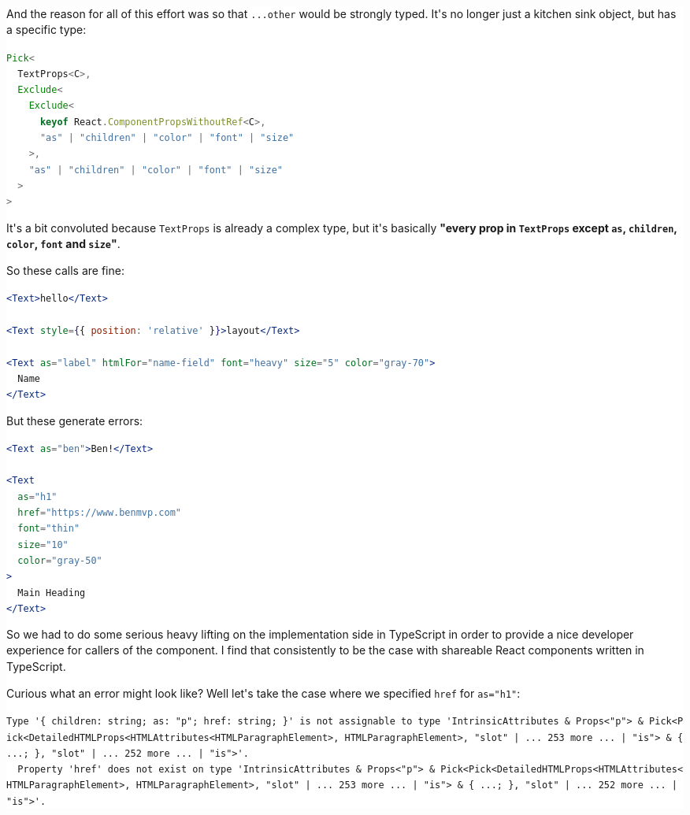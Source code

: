 And the reason for all of this effort was so that `...other` would be strongly typed. It's no longer just a kitchen sink object, but has a specific type:

```typescript
Pick<
  TextProps<C>,
  Exclude<
    Exclude<
      keyof React.ComponentPropsWithoutRef<C>,
      "as" | "children" | "color" | "font" | "size"
    >,
    "as" | "children" | "color" | "font" | "size"
  >
>
```

It's a bit convoluted because `TextProps` is already a complex type, but it's basically **"every prop in `TextProps` except `as`, `children`, `color`, `font` and `size`"**.

So these calls are fine:

```jsx
<Text>hello</Text>

<Text style={{ position: 'relative' }}>layout</Text>

<Text as="label" htmlFor="name-field" font="heavy" size="5" color="gray-70">
  Name
</Text>
```

But these generate errors:

```jsx
<Text as="ben">Ben!</Text>

<Text
  as="h1"
  href="https://www.benmvp.com"
  font="thin"
  size="10"
  color="gray-50"
>
  Main Heading
</Text>
```

So we had to do some serious heavy lifting on the implementation side in TypeScript in order to provide a nice developer experience for callers of the component. I find that consistently to be the case with shareable React components written in TypeScript.

Curious what an error might look like? Well let's take the case where we specified `href` for `as="h1"`:

```text
Type '{ children: string; as: "p"; href: string; }' is not assignable to type 'IntrinsicAttributes & Props<"p"> & Pick<Pick<DetailedHTMLProps<HTMLAttributes<HTMLParagraphElement>, HTMLParagraphElement>, "slot" | ... 253 more ... | "is"> & { ...; }, "slot" | ... 252 more ... | "is">'.
  Property 'href' does not exist on type 'IntrinsicAttributes & Props<"p"> & Pick<Pick<DetailedHTMLProps<HTMLAttributes<HTMLParagraphElement>, HTMLParagraphElement>, "slot" | ... 253 more ... | "is"> & { ...; }, "slot" | ... 252 more ... | "is">'.
```
